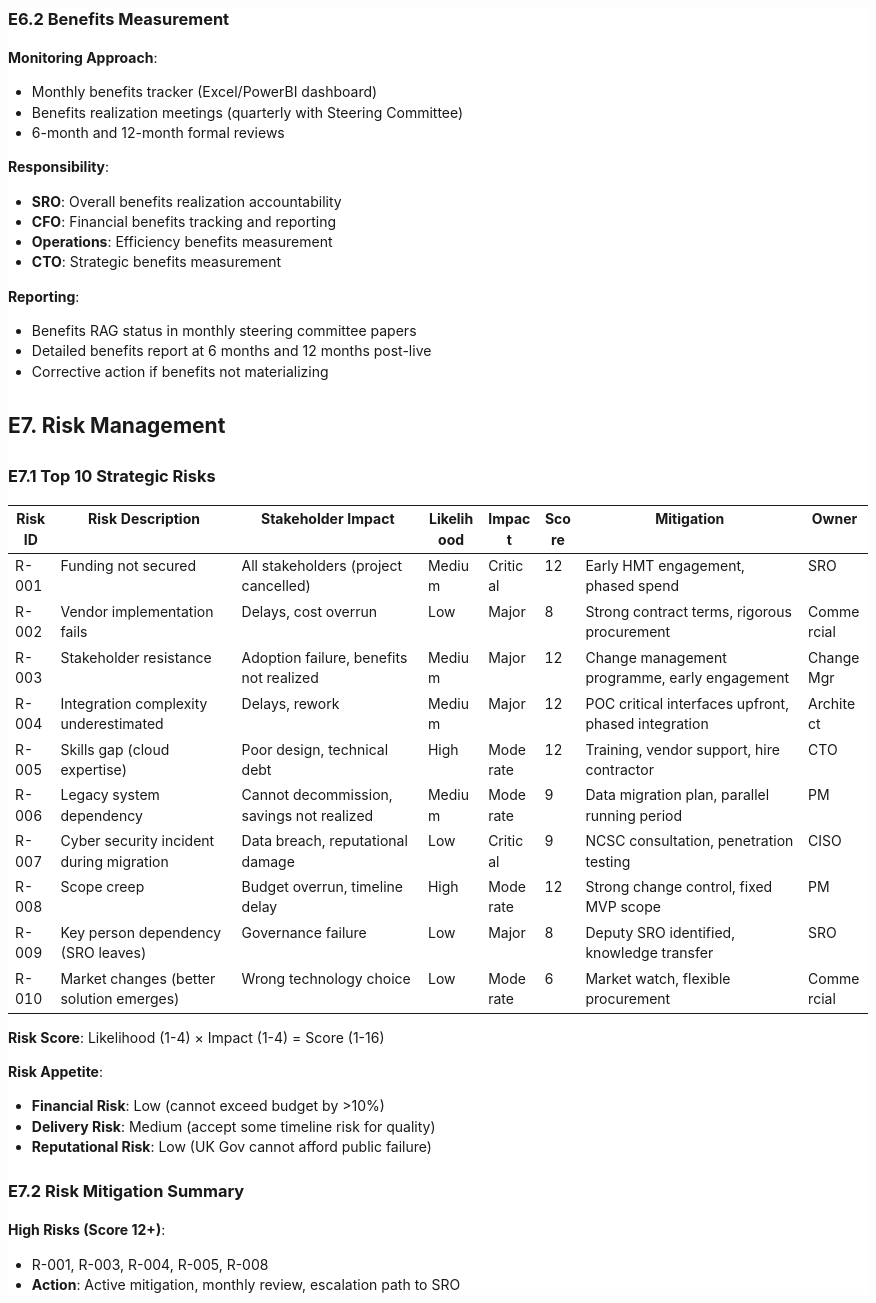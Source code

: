 ### E6.2 Benefits Measurement

**Monitoring Approach**:
- Monthly benefits tracker (Excel/PowerBI dashboard)
- Benefits realization meetings (quarterly with Steering Committee)
- 6-month and 12-month formal reviews

**Responsibility**:
- **SRO**: Overall benefits realization accountability
- **CFO**: Financial benefits tracking and reporting
- **Operations**: Efficiency benefits measurement
- **CTO**: Strategic benefits measurement

**Reporting**:
- Benefits RAG status in monthly steering committee papers
- Detailed benefits report at 6 months and 12 months post-live
- Corrective action if benefits not materializing

## E7. Risk Management

### E7.1 Top 10 Strategic Risks

| Risk ID | Risk Description | Stakeholder Impact | Likelihood | Impact | Score | Mitigation | Owner |
|---------|------------------|-------------------|------------|--------|-------|------------|-------|
| R-001 | Funding not secured | All stakeholders (project cancelled) | Medium | Critical | 12 | Early HMT engagement, phased spend | SRO |
| R-002 | Vendor implementation fails | Delays, cost overrun | Low | Major | 8 | Strong contract terms, rigorous procurement | Commercial |
| R-003 | Stakeholder resistance | Adoption failure, benefits not realized | Medium | Major | 12 | Change management programme, early engagement | Change Mgr |
| R-004 | Integration complexity underestimated | Delays, rework | Medium | Major | 12 | POC critical interfaces upfront, phased integration | Architect |
| R-005 | Skills gap (cloud expertise) | Poor design, technical debt | High | Moderate | 12 | Training, vendor support, hire contractor | CTO |
| R-006 | Legacy system dependency | Cannot decommission, savings not realized | Medium | Moderate | 9 | Data migration plan, parallel running period | PM |
| R-007 | Cyber security incident during migration | Data breach, reputational damage | Low | Critical | 9 | NCSC consultation, penetration testing | CISO |
| R-008 | Scope creep | Budget overrun, timeline delay | High | Moderate | 12 | Strong change control, fixed MVP scope | PM |
| R-009 | Key person dependency (SRO leaves) | Governance failure | Low | Major | 8 | Deputy SRO identified, knowledge transfer | SRO |
| R-010 | Market changes (better solution emerges) | Wrong technology choice | Low | Moderate | 6 | Market watch, flexible procurement | Commercial |

**Risk Score**: Likelihood (1-4) × Impact (1-4) = Score (1-16)

**Risk Appetite**:
- **Financial Risk**: Low (cannot exceed budget by >10%)
- **Delivery Risk**: Medium (accept some timeline risk for quality)
- **Reputational Risk**: Low (UK Gov cannot afford public failure)

### E7.2 Risk Mitigation Summary

**High Risks (Score 12+)**: 
- R-001, R-003, R-004, R-005, R-008
- **Action**: Active mitigation, monthly review, escalation path to SRO
